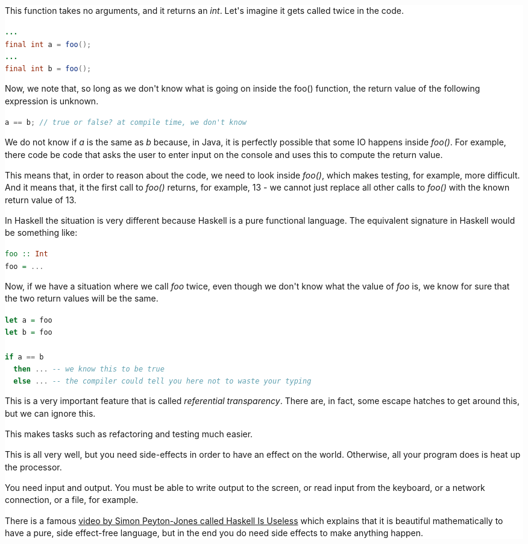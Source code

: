 This function takes no arguments, and it returns an *int*. Let's imagine it gets called twice in the code.

```java
...
final int a = foo();
...
final int b = foo();
```

Now, we note that, so long as we don't know what is going on inside the foo() function, the return value of the following expression is unknown.

```java
a == b; // true or false? at compile time, we don't know
```

We do not know if *a* is the same as *b* because, in Java, it is perfectly possible that some IO happens inside *foo()*. For example, there code be code that asks the user to enter input on the console and uses this to compute the return value.

This means that, in order to reason about the code, we need to look inside *foo()*, which makes testing, for example, more difficult. And it means that, it the first call to *foo()* returns, for example, 13 - we cannot just replace all other calls to *foo()* with the known return value of 13.

In Haskell the situation is very different because Haskell is a pure functional language. The equivalent signature in Haskell would be something like:

```haskell
foo :: Int
foo = ...
```

Now, if we have a situation where we call *foo* twice, even though we don't know what the value of *foo* is, we know for sure that the two return values will be the same.

```haskell
let a = foo
let b = foo

if a == b
  then ... -- we know this to be true
  else ... -- the compiler could tell you here not to waste your typing
```

This is a very important feature that is called *referential transparency*. There are, in fact, some escape hatches to get around this, but we can ignore this.

This makes tasks such as refactoring and testing much easier.

This is all very well, but you need side-effects in order to have an effect on the world. Otherwise, all your program does is heat up the processor.

You need input and output. You must be able to write output to the screen, or read input from the keyboard, or a network connection, or a file, for example.

There is a famous [video by Simon Peyton-Jones called Haskell Is Useless](https://www.youtube.com/watch?v=iSmkqocn0oQ) which explains that it is beautiful mathematically to have a pure, side effect-free language, but in the end you do need side effects to make anything happen.
